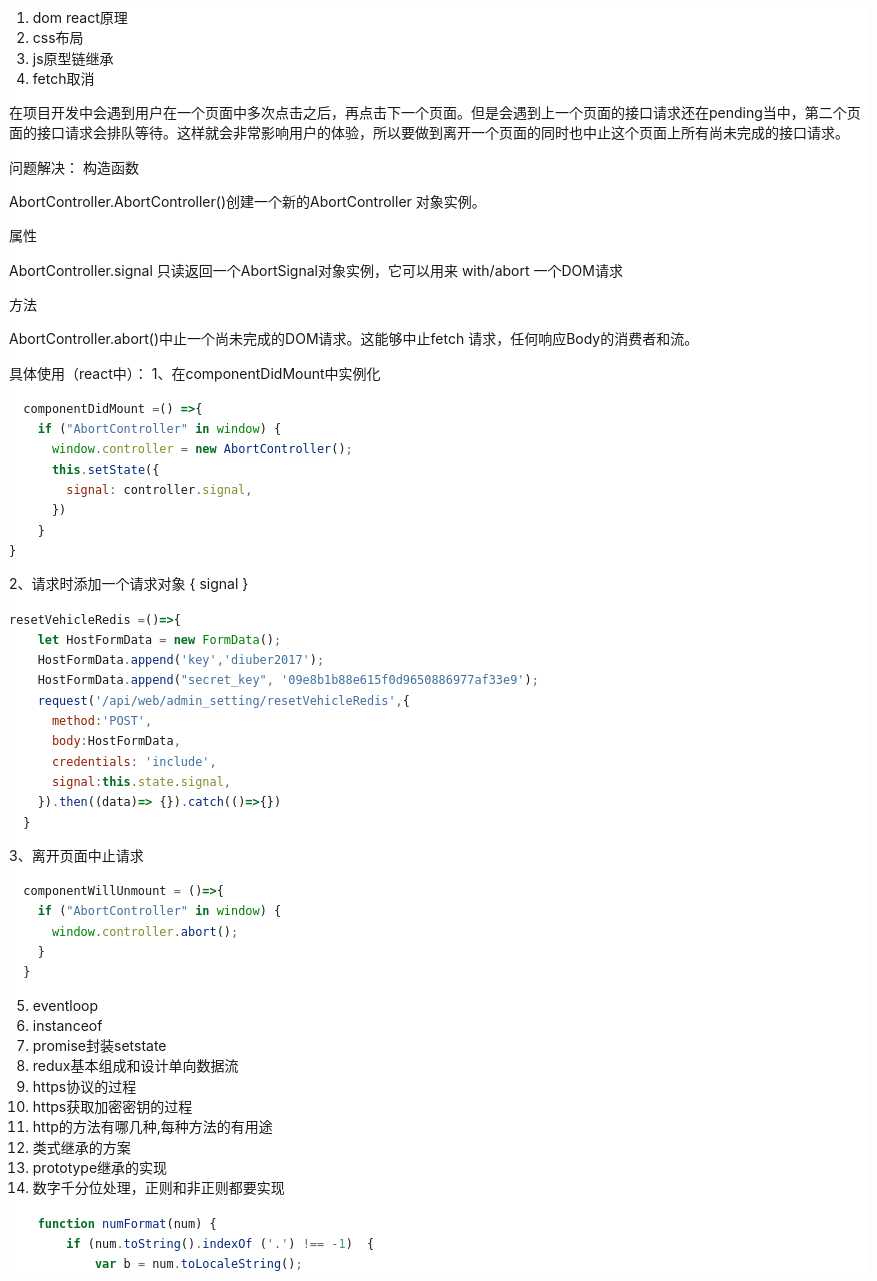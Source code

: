 1. dom react原理 
2. css布局 
3. js原型链继承
4. fetch取消

在项目开发中会遇到用户在一个页面中多次点击之后，再点击下一个页面。但是会遇到上一个页面的接口请求还在pending当中，第二个页面的接口请求会排队等待。这样就会非常影响用户的体验，所以要做到离开一个页面的同时也中止这个页面上所有尚未完成的接口请求。

问题解决：
构造函数

AbortController.AbortController()创建一个新的AbortController 对象实例。

属性

AbortController.signal 只读返回一个AbortSignal对象实例，它可以用来 with/abort 一个DOM请求

方法

AbortController.abort()中止一个尚未完成的DOM请求。这能够中止fetch 请求，任何响应Body的消费者和流。

具体使用（react中）：
1、在componentDidMount中实例化
``` js
  componentDidMount =() =>{
    if ("AbortController" in window) {
      window.controller = new AbortController();
      this.setState({
        signal: controller.signal,
      })
    }
}
```
2、请求时添加一个请求对象 { signal }
```js
resetVehicleRedis =()=>{
    let HostFormData = new FormData();
    HostFormData.append('key','diuber2017');
    HostFormData.append("secret_key", '09e8b1b88e615f0d9650886977af33e9');
    request('/api/web/admin_setting/resetVehicleRedis',{
      method:'POST',
      body:HostFormData,
      credentials: 'include',
      signal:this.state.signal,
    }).then((data)=> {}).catch(()=>{})
  }
```
3、离开页面中止请求
```js
  componentWillUnmount = ()=>{
    if ("AbortController" in window) {
      window.controller.abort();
    }
  }
```
5. eventloop
6. instanceof
7. promise封装setstate
8. redux基本组成和设计单向数据流
9. https协议的过程
10. https获取加密密钥的过程
11. http的方法有哪几种,每种方法的有用途
12. 类式继承的方案
13. prototype继承的实现
14. 数字千分位处理，正则和非正则都要实现
```js
    function numFormat(num) {
        if (num.toString().indexOf ('.') !== -1)  {
            var b = num.toLocaleString();
```